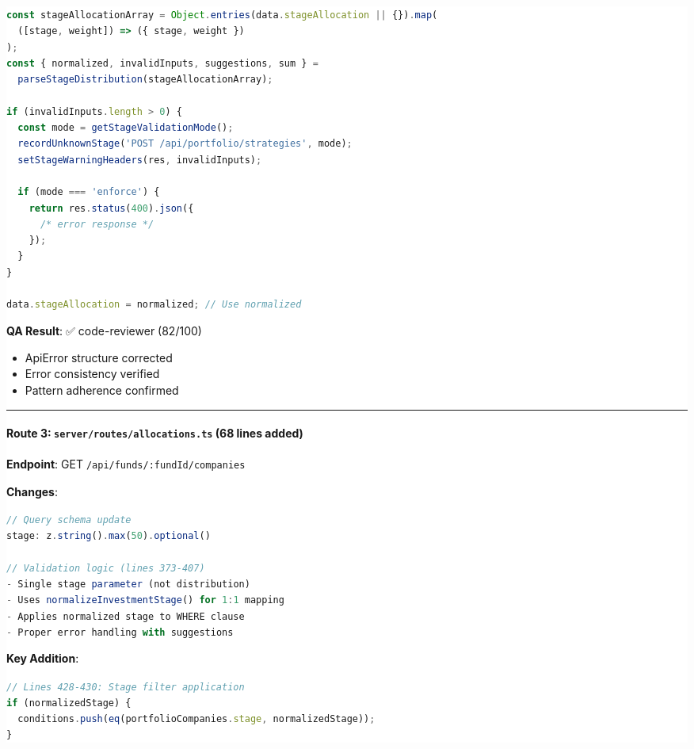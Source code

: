 ```typescript
const stageAllocationArray = Object.entries(data.stageAllocation || {}).map(
  ([stage, weight]) => ({ stage, weight })
);
const { normalized, invalidInputs, suggestions, sum } =
  parseStageDistribution(stageAllocationArray);

if (invalidInputs.length > 0) {
  const mode = getStageValidationMode();
  recordUnknownStage('POST /api/portfolio/strategies', mode);
  setStageWarningHeaders(res, invalidInputs);

  if (mode === 'enforce') {
    return res.status(400).json({
      /* error response */
    });
  }
}

data.stageAllocation = normalized; // Use normalized
```

**QA Result**: ✅ code-reviewer (82/100)

- ApiError structure corrected
- Error consistency verified
- Pattern adherence confirmed

---

#### Route 3: `server/routes/allocations.ts` (68 lines added)

**Endpoint**: GET `/api/funds/:fundId/companies`

**Changes**:

```typescript
// Query schema update
stage: z.string().max(50).optional()

// Validation logic (lines 373-407)
- Single stage parameter (not distribution)
- Uses normalizeInvestmentStage() for 1:1 mapping
- Applies normalized stage to WHERE clause
- Proper error handling with suggestions
```

**Key Addition**:

```typescript
// Lines 428-430: Stage filter application
if (normalizedStage) {
  conditions.push(eq(portfolioCompanies.stage, normalizedStage));
}
```
